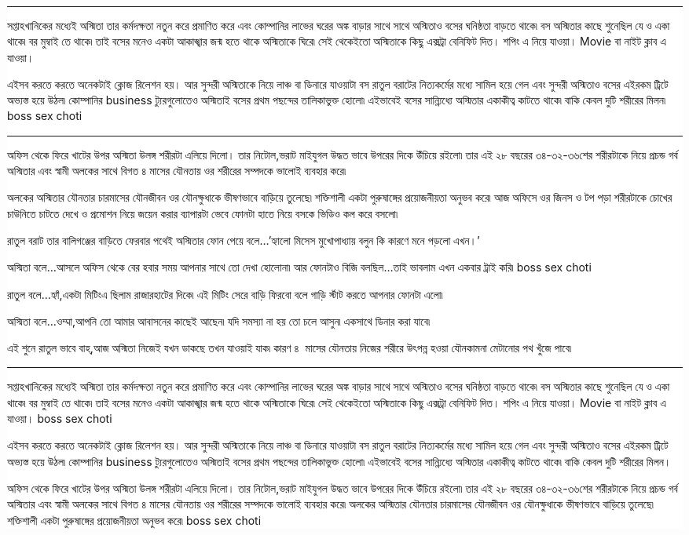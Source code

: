 
***


সপ্তাহখানিকের মধ্যেই অস্মিতা তার কর্মদক্ষতা নতুন করে প্রমাণিত করে এবং কোম্পানির লাভের ঘরের অঙ্ক বাড়ার সাথে সাথে অস্মিতাও বসের ঘনিষ্ঠতা বাড়তে থাকে৷ বস অস্মিতার কাছে শুনেছিল যে ও একা থাকে৷ বর মুম্বাই তে থাকে৷ তাই বসের মনেও একটা আকাঙ্খার জন্ম হতে থাকে অস্মিতাকে ঘিরে৷ সেই থেকেইতো অস্মিতাকে কিছু এক্সট্রা বেনিফিট দিত। শপিং এ নিয়ে যাওয়া। Movie বা নাইট ক্লাব এ যাওয়া।


এইসব করতে করতে অনেকটাই ক্লোজ রিলেশন হয়। আর সুন্দরী অস্মিতাকে নিয়ে লাঞ্চ বা ডিনারে যাওয়াটা বস রাতুল বরাটের নিত্যকর্মের মধ্যে সামিল হয়ে গেল এবং সুন্দরী অস্মিতাও বসের এইরকম ট্রিটে অভ্যস্ত হয়ে উঠল৷ কোম্পানির business ট্যুরগুলোতেও অস্মিতাই বসের প্রথম পছন্দের তালিকাভুক্ত হোলো৷ এইভাবেই বসের সান্ন্যিধ্যে অস্মিতার একাকীত্ব কাটতে থাকে৷ বাকি কেবল দুটি শরীরের মিলন৷ boss sex choti


***


অফিস থেকে ফিরে খাটের উপর অস্মিতা উলঙ্গ শরীরটা এলিয়ে দিলো। তার নিটোল,ভরাট মাইযুগল উদ্ধত ভাবে উপরের দিকে উঁচিয়ে রইলো৷ তার এই ২৮ বছরের ৩৪-৩২-৩৬শের শরীরটাকে নিয়ে প্রচন্ড গর্ব অস্মিতার এবং স্বামী অলকের সাথে বিগত ৪ মাসের যৌনতায় ওর শরীরের সম্পদকে ভালোই ব্যবহার করে৷


অলকের অস্মিতার যৌনতার চারমাসের যৌনজীবন ওর যৌনক্ষুধাকে ভীষণভাবে বাড়িয়ে তুলেছে৷ শক্তিশালী একটা পুরুষাঙ্গের প্রয়োজনীয়তা অনুভব করে৷ আজ অফিসে ওর জিনস ও টপ পড়া শরীরটাকে চোখের চাউনিতে চাটতে দেখে ও প্রমোশন নিয়ে জয়েন করার ব্যাপারটা ভেবে ফোনটা হাতে নিয়ে বসকে ভিডিও কল করে বসলো৷


রাতুল বরাট তার বালিগঞ্জের বাড়িতে ফেরবার পথেই অস্মিতার ফোন পেয়ে বলে…’হ্যালো মিসেস মুখোপাধ্যায় বলুন কি কারণে মনে পড়লো এখন।’

অস্মিতা বলে…আসলে অফিস থেকে বের হবার সময় আপনার সাথে তো দেখা হোলোনা৷ আর ফোনটাও বিজি বলছিল…তাই ভাবলাম এখন একবার ট্রাই করি৷ boss sex choti


রাতুল বলে…হ্যাঁ,একটা মিটিংএ ছিলাম রাজারহাটের দিকে৷ এই মিটিং সেরে বাড়ি ফিরবো বলে গাড়ি র্স্টাট করতে আপনার ফোনটা এলো৷

অস্মিতা বলে…ওম্মা,আপনি তো আমার আবাসনের কাছেই আছেন৷ যদি সমস্যা না হয় তো চলে আসুন৷ একসাথে ডিনার করা যাবে৷

এই শুনে রাতুল ভাবে বাহ্,আজ অস্মিতা নিজেই যখন ডাকছে তখন যাওয়াই যাক৷ কারণ ৪  মাসের যৌনতায় নিজের শরীরে উৎপন্ন হওয়া যৌনকামনা মেটানোর পথ খুঁজে পাবে৷


***


সপ্তাহখানিকের মধ্যেই অস্মিতা তার কর্মদক্ষতা নতুন করে প্রমাণিত করে এবং কোম্পানির লাভের ঘরের অঙ্ক বাড়ার সাথে সাথে অস্মিতাও বসের ঘনিষ্ঠতা বাড়তে থাকে৷ বস অস্মিতার কাছে শুনেছিল যে ও একা থাকে৷ বর মুম্বাই তে থাকে৷ তাই বসের মনেও একটা আকাঙ্খার জন্ম হতে থাকে অস্মিতাকে ঘিরে৷ সেই থেকেইতো অস্মিতাকে কিছু এক্সট্রা বেনিফিট দিত। শপিং এ নিয়ে যাওয়া। Movie বা নাইট ক্লাব এ যাওয়া। boss sex choti


এইসব করতে করতে অনেকটাই ক্লোজ রিলেশন হয়। আর সুন্দরী অস্মিতাকে নিয়ে লাঞ্চ বা ডিনারে যাওয়াটা বস রাতুল বরাটের নিত্যকর্মের মধ্যে সামিল হয়ে গেল এবং সুন্দরী অস্মিতাও বসের এইরকম ট্রিটে অভ্যস্ত হয়ে উঠল৷ কোম্পানির business ট্যুরগুলোতেও অস্মিতাই বসের প্রথম পছন্দের তালিকাভুক্ত হোলো৷ এইভাবেই বসের সান্ন্যিধ্যে অস্মিতার একাকীত্ব কাটতে থাকে৷ বাকি কেবল দুটি শরীরের মিলন।


অফিস থেকে ফিরে খাটের উপর অস্মিতা উলঙ্গ শরীরটা এলিয়ে দিলো। তার নিটোল,ভরাট মাইযুগল উদ্ধত ভাবে উপরের দিকে উঁচিয়ে রইলো৷ তার এই ২৮ বছরের ৩৪-৩২-৩৬শের শরীরটাকে নিয়ে প্রচন্ড গর্ব অস্মিতার এবং স্বামী অলকের সাথে বিগত ৪ মাসের যৌনতায় ওর শরীরের সম্পদকে ভালোই ব্যবহার করে৷ অলকের অস্মিতার যৌনতার চারমাসের যৌনজীবন ওর যৌনক্ষুধাকে ভীষণভাবে বাড়িয়ে তুলেছে৷ শক্তিশালী একটা পুরুষাঙ্গের প্রয়োজনীয়তা অনুভব করে৷ boss sex choti
